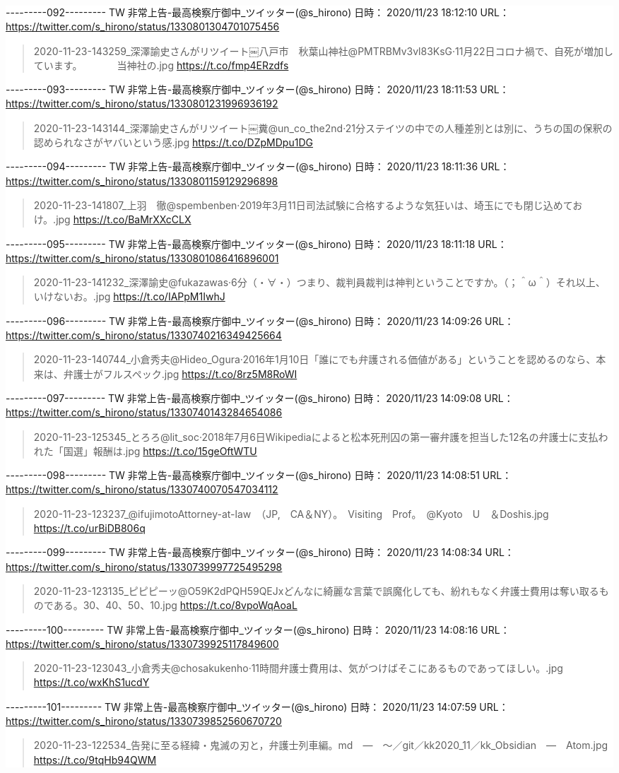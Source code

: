 ---------092---------
TW 非常上告-最高検察庁御中_ツイッター(@s_hirono) 日時： 2020/11/23 18:12:10 URL： https://twitter.com/s_hirono/status/1330801304701075456
> 2020-11-23-143259_深澤諭史さんがリツイート￼八戸市　秋葉山神社@PMTRBMv3vl83KsG·11月22日コロナ禍で、自死が増加しています。　　　　当神社の.jpg https://t.co/fmp4ERzdfs

---------093---------
TW 非常上告-最高検察庁御中_ツイッター(@s_hirono) 日時： 2020/11/23 18:11:53 URL： https://twitter.com/s_hirono/status/1330801231996936192
> 2020-11-23-143144_深澤諭史さんがリツイート￼糞@un_co_the2nd·21分ステイツの中での人種差別とは別に、うちの国の保釈の認められなさがヤバいという感.jpg https://t.co/DZpMDpu1DG

---------094---------
TW 非常上告-最高検察庁御中_ツイッター(@s_hirono) 日時： 2020/11/23 18:11:36 URL： https://twitter.com/s_hirono/status/1330801159129296898
> 2020-11-23-141807_上羽　徹@spembenben·2019年3月11日司法試験に合格するような気狂いは、埼玉にでも閉じ込めておけ。.jpg https://t.co/BaMrXXcCLX

---------095---------
TW 非常上告-最高検察庁御中_ツイッター(@s_hirono) 日時： 2020/11/23 18:11:18 URL： https://twitter.com/s_hirono/status/1330801086416896001
> 2020-11-23-141232_深澤諭史@fukazawas·6分（・∀・）つまり、裁判員裁判は神判ということですか。（；＾ω＾）それ以上、いけないお。.jpg https://t.co/IAPpM1IwhJ

---------096---------
TW 非常上告-最高検察庁御中_ツイッター(@s_hirono) 日時： 2020/11/23 14:09:26 URL： https://twitter.com/s_hirono/status/1330740216349425664
> 2020-11-23-140744_小倉秀夫@Hideo_Ogura·2016年1月10日「誰にでも弁護される価値がある」ということを認めるのなら、本来は、弁護士がフルスペック.jpg https://t.co/8rz5M8RoWI

---------097---------
TW 非常上告-最高検察庁御中_ツイッター(@s_hirono) 日時： 2020/11/23 14:09:08 URL： https://twitter.com/s_hirono/status/1330740143284654086
> 2020-11-23-125345_とろろ@lit_soc·2018年7月6日Wikipediaによると松本死刑囚の第一審弁護を担当した12名の弁護士に支払われた「国選」報酬は.jpg https://t.co/15geOftWTU

---------098---------
TW 非常上告-最高検察庁御中_ツイッター(@s_hirono) 日時： 2020/11/23 14:08:51 URL： https://twitter.com/s_hirono/status/1330740070547034112
> 2020-11-23-123237_@ifujimotoAttorney-at-law　（JP,　CA＆NY）。　Visiting　Prof。　@Kyoto　U　＆Doshis.jpg https://t.co/urBiDB806q

---------099---------
TW 非常上告-最高検察庁御中_ツイッター(@s_hirono) 日時： 2020/11/23 14:08:34 URL： https://twitter.com/s_hirono/status/1330739997725495298
> 2020-11-23-123135_ピピピーッ@O59K2dPQH59QEJxどんなに綺麗な言葉で誤魔化しても、紛れもなく弁護士費用は奪い取るものである。30、40、50、10.jpg https://t.co/8vpoWqAoaL

---------100---------
TW 非常上告-最高検察庁御中_ツイッター(@s_hirono) 日時： 2020/11/23 14:08:16 URL： https://twitter.com/s_hirono/status/1330739925117849600
> 2020-11-23-123043_小倉秀夫@chosakukenho·11時間弁護士費用は、気がつけばそこにあるものであってほしい。.jpg https://t.co/wxKhS1ucdY

---------101---------
TW 非常上告-最高検察庁御中_ツイッター(@s_hirono) 日時： 2020/11/23 14:07:59 URL： https://twitter.com/s_hirono/status/1330739852560670720
> 2020-11-23-122534_告発に至る経緯・鬼滅の刃と，弁護士列車編。md　—　〜／git／kk2020_11／kk_Obsidian　—　Atom.jpg https://t.co/9tqHb94QWM
